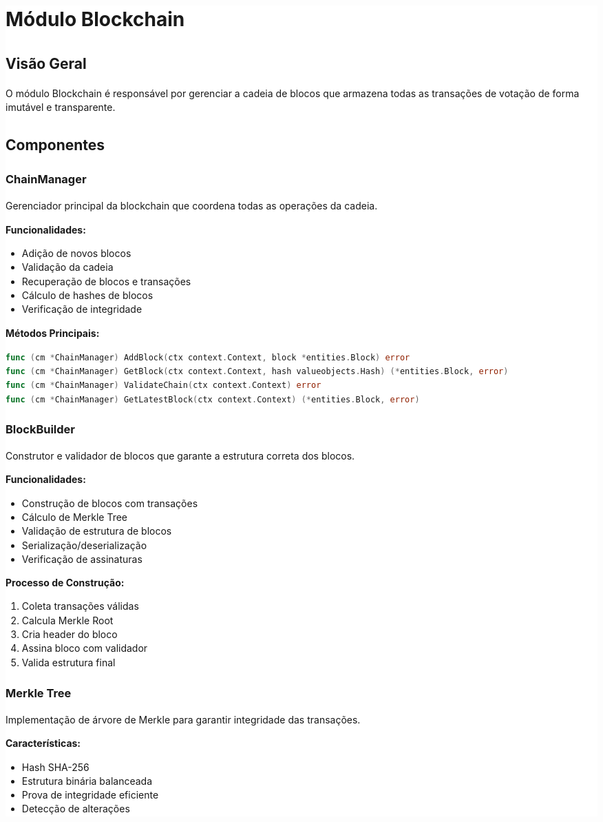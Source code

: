 # Módulo Blockchain

## Visão Geral

O módulo Blockchain é responsável por gerenciar a cadeia de blocos que armazena todas as transações de votação de forma imutável e transparente.

## Componentes

### ChainManager
Gerenciador principal da blockchain que coordena todas as operações da cadeia.

**Funcionalidades:**
- Adição de novos blocos
- Validação da cadeia
- Recuperação de blocos e transações
- Cálculo de hashes de blocos
- Verificação de integridade

**Métodos Principais:**
```go
func (cm *ChainManager) AddBlock(ctx context.Context, block *entities.Block) error
func (cm *ChainManager) GetBlock(ctx context.Context, hash valueobjects.Hash) (*entities.Block, error)
func (cm *ChainManager) ValidateChain(ctx context.Context) error
func (cm *ChainManager) GetLatestBlock(ctx context.Context) (*entities.Block, error)
```

### BlockBuilder
Construtor e validador de blocos que garante a estrutura correta dos blocos.

**Funcionalidades:**
- Construção de blocos com transações
- Cálculo de Merkle Tree
- Validação de estrutura de blocos
- Serialização/deserialização
- Verificação de assinaturas

**Processo de Construção:**
1. Coleta transações válidas
2. Calcula Merkle Root
3. Cria header do bloco
4. Assina bloco com validador
5. Valida estrutura final

### Merkle Tree
Implementação de árvore de Merkle para garantir integridade das transações.

**Características:**
- Hash SHA-256
- Estrutura binária balanceada
- Prova de integridade eficiente
- Detecção de alterações
